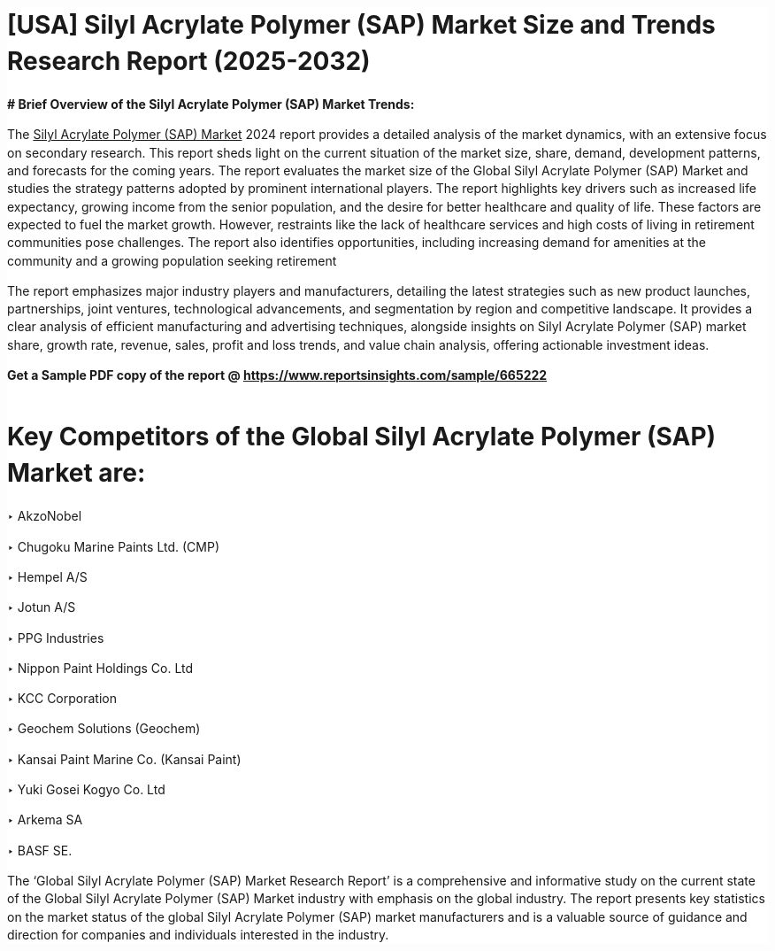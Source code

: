 # [USA] Silyl Acrylate Polymer (SAP) Market Size and Trends Research Report (2025-2032)

<strong># Brief Overview of the Silyl Acrylate Polymer (SAP) Market Trends:</strong>

The <a href=https://www.reportsinsights.com/sample/665222>Silyl Acrylate Polymer (SAP) Market</a> 2024 report provides a detailed analysis of the market dynamics, with an extensive focus on secondary research. This report sheds light on the current situation of the market size, share, demand, development patterns, and forecasts for the coming years. The report evaluates the market size of the Global Silyl Acrylate Polymer (SAP) Market and studies the strategy patterns adopted by prominent international players. The report highlights key drivers such as increased life expectancy, growing income from the senior population, and the desire for better healthcare and quality of life. These factors are expected to fuel the market growth. However, restraints like the lack of healthcare services and high costs of living in retirement communities pose challenges. The report also identifies opportunities, including increasing demand for amenities at the community and a growing population seeking retirement

The report emphasizes major industry players and manufacturers, detailing the latest strategies such as new product launches, partnerships, joint ventures, technological advancements, and segmentation by region and competitive landscape. It provides a clear analysis of efficient manufacturing and advertising techniques, alongside insights on Silyl Acrylate Polymer (SAP) market share, growth rate, revenue, sales, profit and loss trends, and value chain analysis, offering actionable investment ideas.

<strong>Get a Sample PDF copy of the report @ <a href=https://www.reportsinsights.com/sample/665222 style=color:#0000ff;>https://www.reportsinsights.com/sample/665222</a></strong>

# <strong>Key Competitors of the Global Silyl Acrylate Polymer (SAP) Market are:</strong>

‣ AkzoNobel

‣ Chugoku Marine Paints Ltd. (CMP)

‣ Hempel A/S

‣ Jotun A/S

‣ PPG Industries

‣ Nippon Paint Holdings Co. Ltd

‣ KCC Corporation

‣ Geochem Solutions (Geochem)

‣ Kansai Paint Marine Co. (Kansai Paint)

‣ Yuki Gosei Kogyo Co. Ltd

‣ Arkema SA

‣ BASF SE.

The ‘Global Silyl Acrylate Polymer (SAP) Market Research Report’ is a comprehensive and informative study on the current state of the Global Silyl Acrylate Polymer (SAP) Market industry with emphasis on the global industry. The report presents key statistics on the market status of the global Silyl Acrylate Polymer (SAP) market manufacturers and is a valuable source of guidance and direction for companies and individuals interested in the industry.
